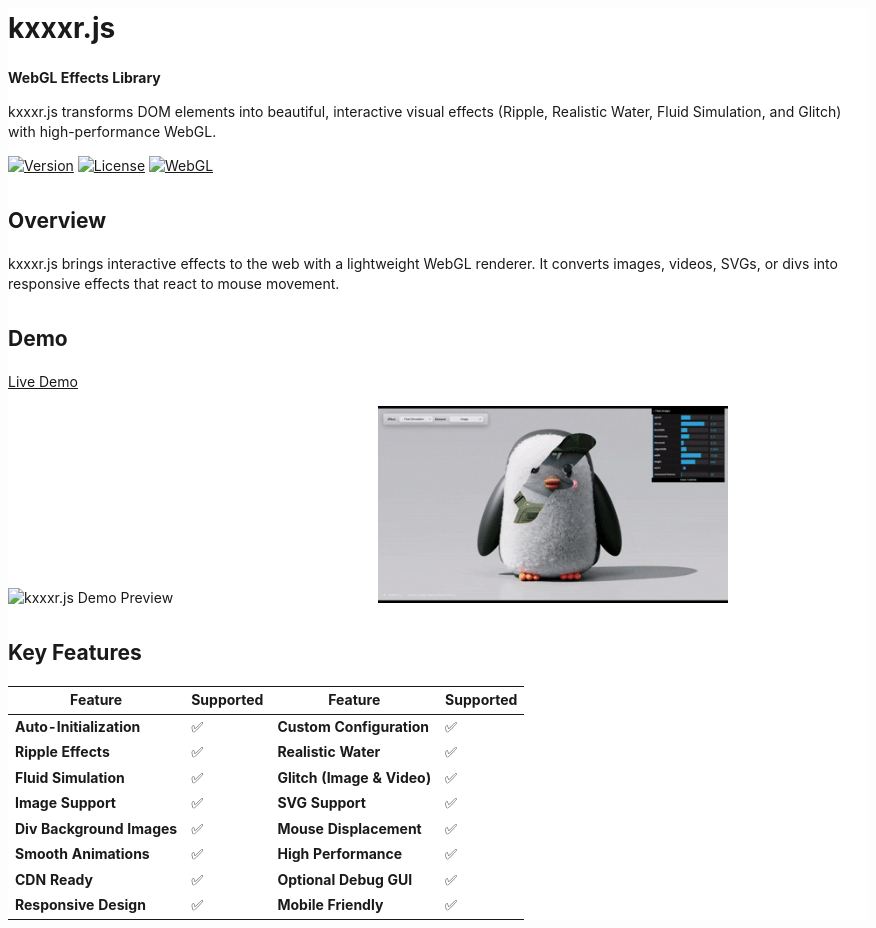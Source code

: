 # kxxxr.js

**WebGL Effects Library**

kxxxr.js transforms DOM elements into beautiful, interactive visual effects (Ripple, Realistic Water, Fluid Simulation, and Glitch) with high-performance WebGL.

[![Version](https://img.shields.io/badge/version-0.2.0-blue.svg)](https://github.com/kxxxr/kxxxr.js)
[![License](https://img.shields.io/badge/license-MIT-green.svg)](LICENSE)
[![WebGL](https://img.shields.io/badge/WebGL-Required-orange.svg)](https://get.webgl.org/)

## Overview

kxxxr.js brings interactive effects to the web with a lightweight WebGL renderer. It converts images, videos, SVGs, or divs into responsive effects that react to mouse movement.

## Demo

[Live Demo](https://kxxxr-js.vercel.app)

<img src="demo/assets/demo.gif" width="350" alt="kxxxr.js Demo Preview" style="display:inline-block;margin-right:16px;">
<img src="demo/assets/Two New.gif" width="350" alt="kxxxr.js Demo 2 Preview" style="display:inline-block;">

## Key Features

| Feature                   | Supported | Feature                    | Supported |
| ------------------------- | --------- | -------------------------- | --------- |
| **Auto-Initialization**   | ✅        | **Custom Configuration**   | ✅        |
| **Ripple Effects**        | ✅        | **Realistic Water**        | ✅        |
| **Fluid Simulation**      | ✅        | **Glitch (Image & Video)** | ✅        |
| **Image Support**         | ✅        | **SVG Support**            | ✅        |
| **Div Background Images** | ✅        | **Mouse Displacement**     | ✅        |
| **Smooth Animations**     | ✅        | **High Performance**       | ✅        |
| **CDN Ready**             | ✅        | **Optional Debug GUI**     | ✅        |
| **Responsive Design**     | ✅        | **Mobile Friendly**        | ✅        |
